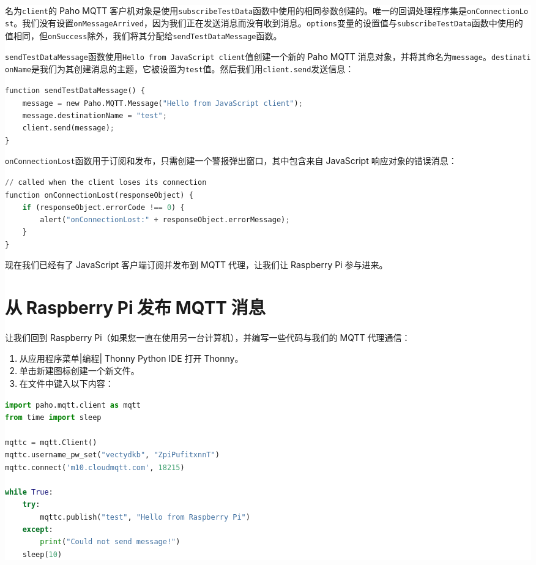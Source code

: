 ```py
```

名为`client`的 Paho MQTT 客户机对象是使用`subscribeTestData`函数中使用的相同参数创建的。唯一的回调处理程序集是`onConnectionLost`。我们没有设置`onMessageArrived`，因为我们正在发送消息而没有收到消息。`options`变量的设置值与`subscribeTestData`函数中使用的值相同，但`onSuccess`除外，我们将其分配给`sendTestDataMessage`函数。

`sendTestDataMessage`函数使用`Hello from JavaScript client`值创建一个新的 Paho MQTT 消息对象，并将其命名为`message`。`destinationName`是我们为其创建消息的主题，它被设置为`test`值。然后我们用`client.send`发送信息：

```py
function sendTestDataMessage() {
    message = new Paho.MQTT.Message("Hello from JavaScript client");
    message.destinationName = "test";
    client.send(message);
}
```

`onConnectionLost`函数用于订阅和发布，只需创建一个警报弹出窗口，其中包含来自 JavaScript 响应对象的错误消息：

```py
// called when the client loses its connection
function onConnectionLost(responseObject) {
    if (responseObject.errorCode !== 0) {
        alert("onConnectionLost:" + responseObject.errorMessage);
    }
}
```

现在我们已经有了 JavaScript 客户端订阅并发布到 MQTT 代理，让我们让 Raspberry Pi 参与进来。

# 从 Raspberry Pi 发布 MQTT 消息

让我们回到 Raspberry Pi（如果您一直在使用另一台计算机），并编写一些代码与我们的 MQTT 代理通信：

1.  从应用程序菜单|编程| Thonny Python IDE 打开 Thonny。
2.  单击新建图标创建一个新文件。
3.  在文件中键入以下内容：

```py
import paho.mqtt.client as mqtt
from time import sleep

mqttc = mqtt.Client()
mqttc.username_pw_set("vectydkb", "ZpiPufitxnnT")
mqttc.connect('m10.cloudmqtt.com', 18215)

while True:
    try:
        mqttc.publish("test", "Hello from Raspberry Pi")
    except:
        print("Could not send message!")
    sleep(10)

```
